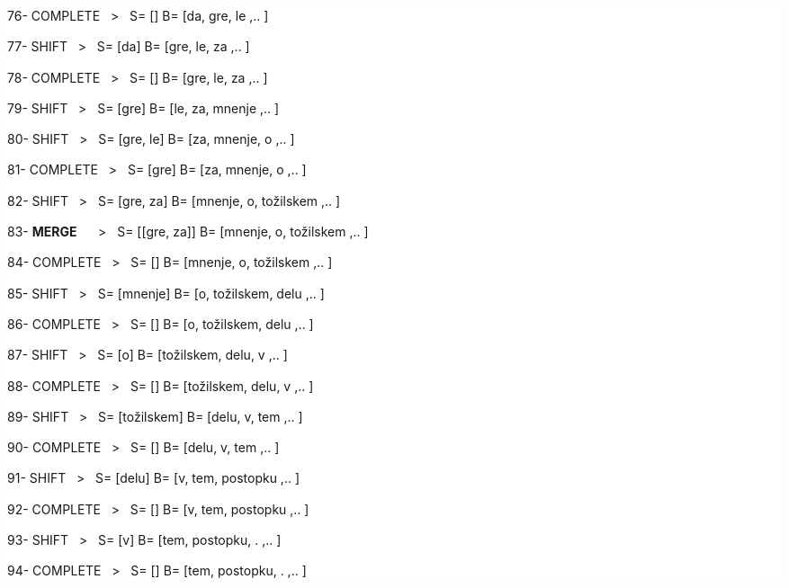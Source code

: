 
76- COMPLETE&nbsp;&nbsp;&nbsp;>&nbsp;&nbsp;&nbsp;S= []   B= [da, gre, le ,.. ]



77- SHIFT&nbsp;&nbsp;&nbsp;>&nbsp;&nbsp;&nbsp;S= [da]   B= [gre, le, za ,.. ]



78- COMPLETE&nbsp;&nbsp;&nbsp;>&nbsp;&nbsp;&nbsp;S= []   B= [gre, le, za ,.. ]



79- SHIFT&nbsp;&nbsp;&nbsp;>&nbsp;&nbsp;&nbsp;S= [gre]   B= [le, za, mnenje ,.. ]



80- SHIFT&nbsp;&nbsp;&nbsp;>&nbsp;&nbsp;&nbsp;S= [gre, le]   B= [za, mnenje, o ,.. ]



81- COMPLETE&nbsp;&nbsp;&nbsp;>&nbsp;&nbsp;&nbsp;S= [gre]   B= [za, mnenje, o ,.. ]



82- SHIFT&nbsp;&nbsp;&nbsp;>&nbsp;&nbsp;&nbsp;S= [gre, za]   B= [mnenje, o, tožilskem ,.. ]



83- **MERGE**&nbsp;&nbsp;&nbsp;&nbsp;&nbsp;&nbsp;>&nbsp;&nbsp;&nbsp;S= [[gre, za]]   B= [mnenje, o, tožilskem ,.. ]



84- COMPLETE&nbsp;&nbsp;&nbsp;>&nbsp;&nbsp;&nbsp;S= []   B= [mnenje, o, tožilskem ,.. ]



85- SHIFT&nbsp;&nbsp;&nbsp;>&nbsp;&nbsp;&nbsp;S= [mnenje]   B= [o, tožilskem, delu ,.. ]



86- COMPLETE&nbsp;&nbsp;&nbsp;>&nbsp;&nbsp;&nbsp;S= []   B= [o, tožilskem, delu ,.. ]



87- SHIFT&nbsp;&nbsp;&nbsp;>&nbsp;&nbsp;&nbsp;S= [o]   B= [tožilskem, delu, v ,.. ]



88- COMPLETE&nbsp;&nbsp;&nbsp;>&nbsp;&nbsp;&nbsp;S= []   B= [tožilskem, delu, v ,.. ]



89- SHIFT&nbsp;&nbsp;&nbsp;>&nbsp;&nbsp;&nbsp;S= [tožilskem]   B= [delu, v, tem ,.. ]



90- COMPLETE&nbsp;&nbsp;&nbsp;>&nbsp;&nbsp;&nbsp;S= []   B= [delu, v, tem ,.. ]



91- SHIFT&nbsp;&nbsp;&nbsp;>&nbsp;&nbsp;&nbsp;S= [delu]   B= [v, tem, postopku ,.. ]



92- COMPLETE&nbsp;&nbsp;&nbsp;>&nbsp;&nbsp;&nbsp;S= []   B= [v, tem, postopku ,.. ]



93- SHIFT&nbsp;&nbsp;&nbsp;>&nbsp;&nbsp;&nbsp;S= [v]   B= [tem, postopku, . ,.. ]



94- COMPLETE&nbsp;&nbsp;&nbsp;>&nbsp;&nbsp;&nbsp;S= []   B= [tem, postopku, . ,.. ]
